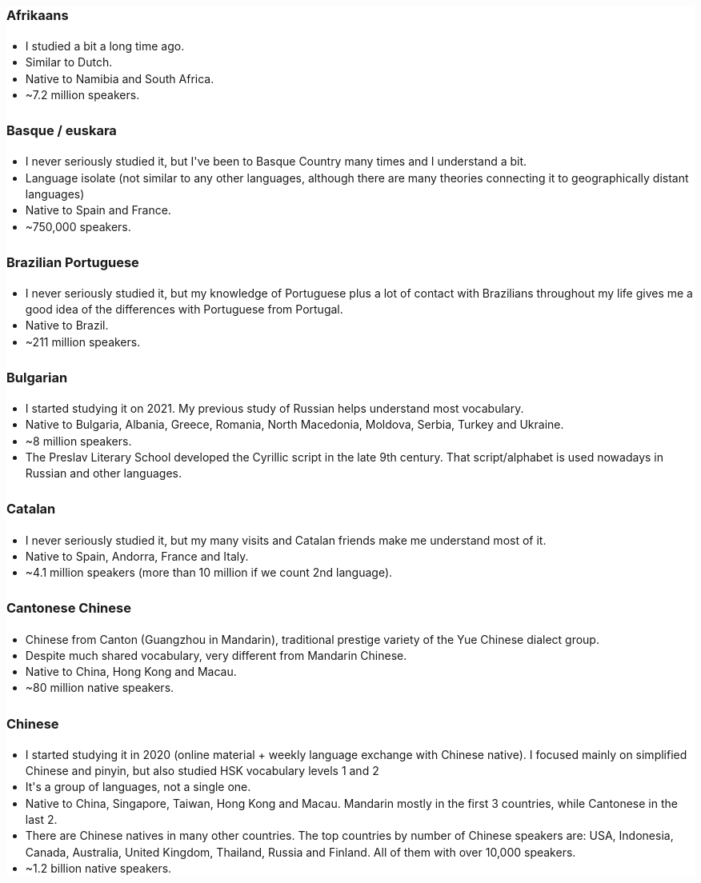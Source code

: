 
### Afrikaans

 - I studied a bit a long time ago.
 - Similar to Dutch.
 - Native to Namibia and South Africa.
 - ~7.2 million speakers.

### Basque / euskara

 - I never seriously studied it, but I've been to Basque Country many times and I understand a bit.
 - Language isolate (not similar to any other languages, although there are many theories connecting it to geographically distant languages)
 - Native to Spain and France.
 - ~750,000 speakers.

### Brazilian Portuguese

 - I never seriously studied it, but my knowledge of Portuguese plus a lot of contact with Brazilians throughout my life gives me a good idea of the differences with Portuguese from Portugal.
 - Native to Brazil.
 - ~211 million speakers.

### Bulgarian

 - I started studying it on 2021. My previous study of Russian helps understand most vocabulary.
 - Native to Bulgaria, Albania, Greece, Romania, North Macedonia, Moldova, Serbia, Turkey and Ukraine.
 - ~8 million speakers.
 - The Preslav Literary School developed the Cyrillic script in the late 9th century. That script/alphabet is used nowadays in Russian and other languages.

### Catalan

 - I never seriously studied it, but my many visits and Catalan friends make me understand most of it.
 - Native to Spain, Andorra, France and Italy.
 - ~4.1 million speakers (more than 10 million if we count 2nd language).

### Cantonese Chinese

 - Chinese from Canton (Guangzhou in Mandarin), traditional prestige variety of the Yue Chinese dialect group.
 - Despite much shared vocabulary, very different from Mandarin Chinese.
 - Native to China, Hong Kong and Macau.
 - ~80 million native speakers.

### Chinese

 - I started studying it in 2020 (online material + weekly language exchange with Chinese native). I focused mainly on simplified Chinese and pinyin, but also studied HSK vocabulary levels 1 and 2
 - It's a group of languages, not a single one.
 - Native to China, Singapore, Taiwan, Hong Kong and Macau. Mandarin mostly in the first 3 countries, while Cantonese in the last 2.
 - There are Chinese natives in many other countries. The top countries by number of Chinese speakers are: USA, Indonesia, Canada, Australia, United Kingdom, Thailand, Russia and Finland. All of them with over 10,000 speakers.
 - ~1.2 billion native speakers.
